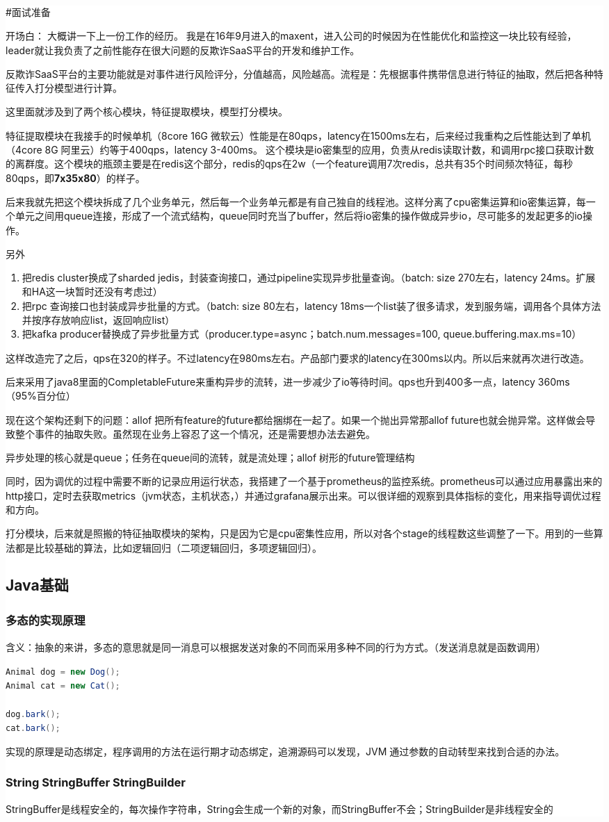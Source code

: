 #面试准备

开场白：
大概讲一下上一份工作的经历。
我是在16年9月进入的maxent，进入公司的时候因为在性能优化和监控这一块比较有经验，leader就让我负责了之前性能存在很大问题的反欺诈SaaS平台的开发和维护工作。

反欺诈SaaS平台的主要功能就是对事件进行风险评分，分值越高，风险越高。流程是：先根据事件携带信息进行特征的抽取，然后把各种特征传入打分模型进行计算。

这里面就涉及到了两个核心模块，特征提取模块，模型打分模块。

特征提取模块在我接手的时候单机（8core 16G 微软云）性能是在80qps，latency在1500ms左右，后来经过我重构之后性能达到了单机（4core 8G 阿里云）约等于400qps，latency 3-400ms。
这个模块是io密集型的应用，负责从redis读取计数，和调用rpc接口获取计数的离群度。这个模块的瓶颈主要是在redis这个部分，redis的qps在2w（一个feature调用7次redis，总共有35个时间频次特征，每秒80qps，即**7x35x80**）的样子。

后来我就先把这个模块拆成了几个业务单元，然后每一个业务单元都是有自己独自的线程池。这样分离了cpu密集运算和io密集运算，每一个单元之间用queue连接，形成了一个流式结构，queue同时充当了buffer，然后将io密集的操作做成异步io，尽可能多的发起更多的io操作。

另外

1. 把redis cluster换成了sharded jedis，封装查询接口，通过pipeline实现异步批量查询。（batch: size 270左右，latency 24ms。扩展和HA这一块暂时还没有考虑过）
2. 把rpc 查询接口也封装成异步批量的方式。（batch: size 80左右，latency 18ms一个list装了很多请求，发到服务端，调用各个具体方法并按序存放响应list，返回响应list）
3. 把kafka producer替换成了异步批量方式（producer.type=async；batch.num.messages=100, queue.buffering.max.ms=10）

这样改造完了之后，qps在320的样子。不过latency在980ms左右。产品部门要求的latency在300ms以内。所以后来就再次进行改造。

后来采用了java8里面的CompletableFuture来重构异步的流转，进一步减少了io等待时间。qps也升到400多一点，latency 360ms （95%百分位）

现在这个架构还剩下的问题：allof 把所有feature的future都给捆绑在一起了。如果一个抛出异常那allof future也就会抛异常。这样做会导致整个事件的抽取失败。虽然现在业务上容忍了这一个情况，还是需要想办法去避免。

异步处理的核心就是queue；任务在queue间的流转，就是流处理；allof 树形的future管理结构

同时，因为调优的过程中需要不断的记录应用运行状态，我搭建了一个基于prometheus的监控系统。prometheus可以通过应用暴露出来的http接口，定时去获取metrics（jvm状态，主机状态，）并通过grafana展示出来。可以很详细的观察到具体指标的变化，用来指导调优过程和方向。


打分模块，后来就是照搬的特征抽取模块的架构，只是因为它是cpu密集性应用，所以对各个stage的线程数这些调整了一下。用到的一些算法都是比较基础的算法，比如逻辑回归（二项逻辑回归，多项逻辑回归）。


## Java基础

### 多态的实现原理
含义：抽象的来讲，多态的意思就是同一消息可以根据发送对象的不同而采用多种不同的行为方式。（发送消息就是函数调用）

~~~Java
Animal dog = new Dog();
Animal cat = new Cat();

dog.bark();
cat.bark();
~~~

实现的原理是动态绑定，程序调用的方法在运行期才动态绑定，追溯源码可以发现，JVM 通过参数的自动转型来找到合适的办法。

### String StringBuffer StringBuilder
StringBuffer是线程安全的，每次操作字符串，String会生成一个新的对象，而StringBuffer不会；StringBuilder是非线程安全的

